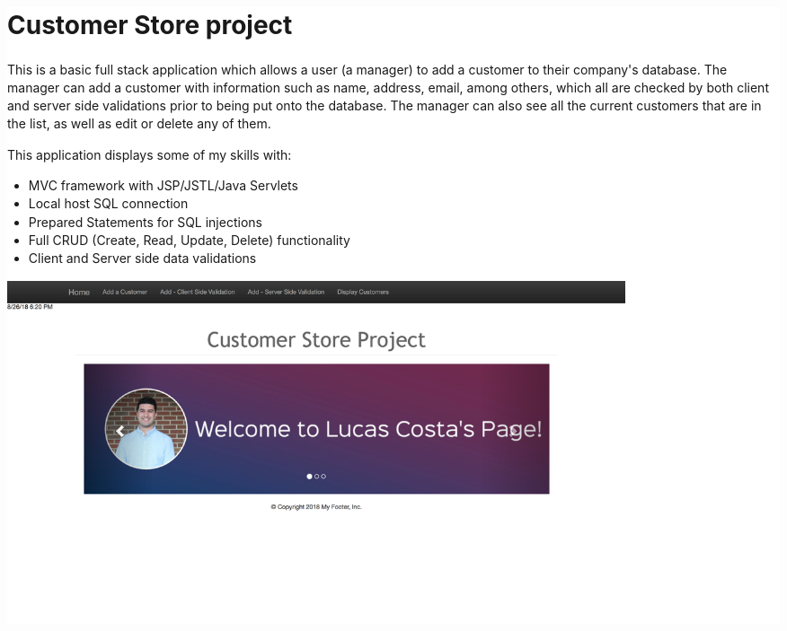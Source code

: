 # Customer Store project


This is a basic full stack application which allows a user (a manager) to add a customer to their company's database. The manager can add a customer with information such as name, address, email, among others, which all are checked by both client and server side validations prior to being put onto the database. The manager can also see all the current customers that are in the list, as well as edit or delete any of them.

This application displays some of my skills with:

- MVC framework with JSP/JSTL/Java Servlets
- Local host SQL connection
- Prepared Statements for SQL injections
- Full CRUD (Create, Read, Update, Delete) functionality
- Client and Server side data validations


<img src="img/home1.png" width= 80% length= 80%>